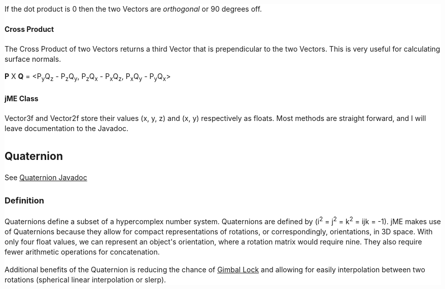 <p>
If the dot product is 0 then the two Vectors are <em>orthogonal</em> or 90 degrees off.
</p>

</div>

<h4 id="cross_product">Cross Product</h4>
<div class="level4">

<p>
The Cross Product of two Vectors returns a third Vector that is prependicular to the two Vectors. This is very useful for calculating surface normals.
</p>

<p>
<strong>P</strong> X <strong>Q</strong> = &lt;P<sub>y</sub>Q<sub>z</sub> - P<sub>z</sub>Q<sub>y</sub>, P<sub>z</sub>Q<sub>x</sub> - P<sub>x</sub>Q<sub>z</sub>, P<sub>x</sub>Q<sub>y</sub> - P<sub>y</sub>Q<sub>x</sub>&gt;
</p>

</div>

<h4 id="jme_class2">jME Class</h4>
<div class="level4">

<p>
Vector3f and Vector2f store their values (x, y, z) and (x, y) respectively as floats. Most methods are straight forward, and I will leave documentation to the Javadoc.
</p>

</div>

<h2 class="sectionedit24" id="quaternion">Quaternion</h2>
<div class="level2">

<p>
See <a href="http://www.jmonkeyengine.com/doc/com/jme/math/Quaternion.html" class="urlextern" title="http://www.jmonkeyengine.com/doc/com/jme/math/Quaternion.html" rel="nofollow">Quaternion Javadoc</a>
</p>

</div>

<h3 class="sectionedit25" id="definition4">Definition</h3>
<div class="level3">

<p>
Quaternions define a subset of a hypercomplex number system. Quaternions are defined by (i<sup>2</sup> = j<sup>2</sup> = k<sup>2</sup> = ijk = -1). jME makes use of Quaternions because they allow for compact representations of rotations, or correspondingly, orientations, in 3D space. With only four float values, we can represent an object's orientation, where a rotation matrix would require nine. They also require fewer arithmetic operations for concatenation. 
</p>

<p>
Additional benefits of the Quaternion is reducing the chance of <a href="http://en.wikipedia.org/wiki/Gimbal_lock" class="urlextern" title="http://en.wikipedia.org/wiki/Gimbal_lock" rel="nofollow">Gimbal Lock</a> and allowing for easily interpolation between two rotations (spherical linear interpolation or slerp).
</p>
